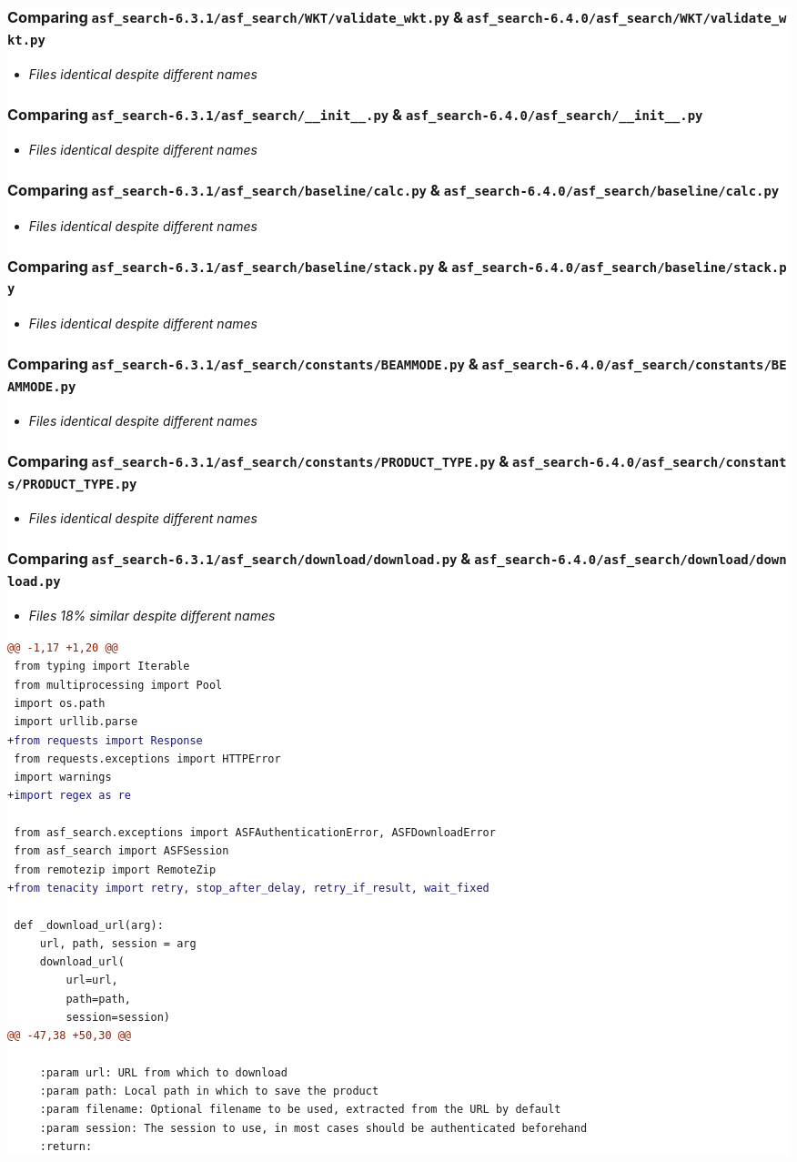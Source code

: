 ### Comparing `asf_search-6.3.1/asf_search/WKT/validate_wkt.py` & `asf_search-6.4.0/asf_search/WKT/validate_wkt.py`

 * *Files identical despite different names*

### Comparing `asf_search-6.3.1/asf_search/__init__.py` & `asf_search-6.4.0/asf_search/__init__.py`

 * *Files identical despite different names*

### Comparing `asf_search-6.3.1/asf_search/baseline/calc.py` & `asf_search-6.4.0/asf_search/baseline/calc.py`

 * *Files identical despite different names*

### Comparing `asf_search-6.3.1/asf_search/baseline/stack.py` & `asf_search-6.4.0/asf_search/baseline/stack.py`

 * *Files identical despite different names*

### Comparing `asf_search-6.3.1/asf_search/constants/BEAMMODE.py` & `asf_search-6.4.0/asf_search/constants/BEAMMODE.py`

 * *Files identical despite different names*

### Comparing `asf_search-6.3.1/asf_search/constants/PRODUCT_TYPE.py` & `asf_search-6.4.0/asf_search/constants/PRODUCT_TYPE.py`

 * *Files identical despite different names*

### Comparing `asf_search-6.3.1/asf_search/download/download.py` & `asf_search-6.4.0/asf_search/download/download.py`

 * *Files 18% similar despite different names*

```diff
@@ -1,17 +1,20 @@
 from typing import Iterable
 from multiprocessing import Pool
 import os.path
 import urllib.parse
+from requests import Response
 from requests.exceptions import HTTPError
 import warnings
+import regex as re
 
 from asf_search.exceptions import ASFAuthenticationError, ASFDownloadError
 from asf_search import ASFSession
 from remotezip import RemoteZip
+from tenacity import retry, stop_after_delay, retry_if_result, wait_fixed
 
 def _download_url(arg):
     url, path, session = arg
     download_url(
         url=url,
         path=path,
         session=session)
@@ -47,38 +50,30 @@
 
     :param url: URL from which to download
     :param path: Local path in which to save the product
     :param filename: Optional filename to be used, extracted from the URL by default
     :param session: The session to use, in most cases should be authenticated beforehand
     :return:
```